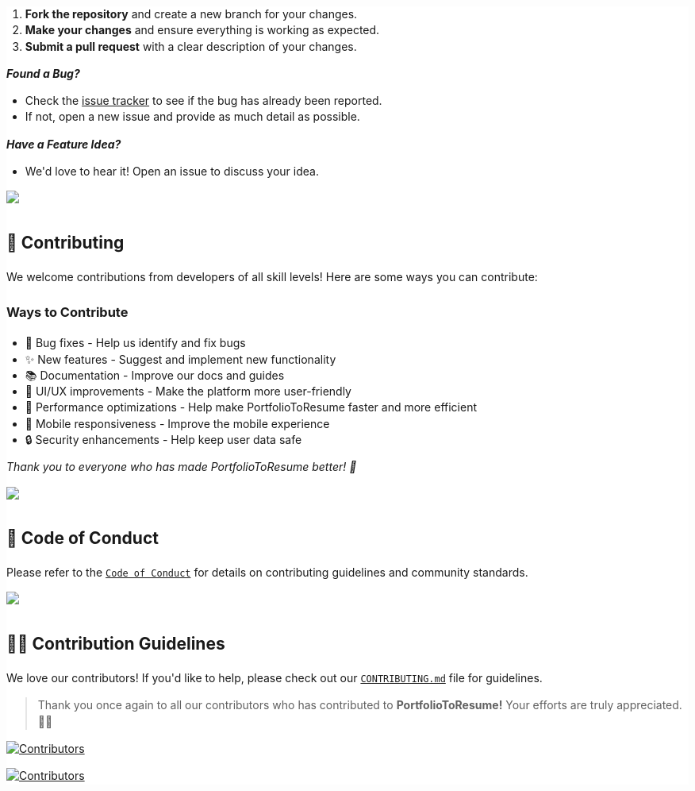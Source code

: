 1.  **Fork the repository** and create a new branch for your changes.
2.  **Make your changes** and ensure everything is working as expected.
3.  **Submit a pull request** with a clear description of your changes.

***Found a Bug?***

-   Check the [issue tracker](https://github.com/PortToResume/PortfolioToResume/issues) to see if the bug has already been reported.
-   If not, open a new issue and provide as much detail as possible.

***Have a Feature Idea?***

-   We'd love to hear it! Open an issue to discuss your idea.

<img src="https://user-images.githubusercontent.com/73097560/115834477-dbab4500-a447-11eb-908a-139a6edaec5c.gif" width="100%">

<h2 id="contributing">🤝 Contributing</h2>

We welcome contributions from developers of all skill levels! Here are some ways you can contribute:

### Ways to Contribute

- 🐛 Bug fixes - Help us identify and fix bugs
- ✨ New features - Suggest and implement new functionality
- 📚 Documentation - Improve our docs and guides
- 🎨 UI/UX improvements - Make the platform more user-friendly
- 🔧 Performance optimizations - Help make PortfolioToResume faster and more efficient
- 📱 Mobile responsiveness - Improve the mobile experience
- 🔒 Security enhancements - Help keep user data safe

*Thank you to everyone who has made PortfolioToResume better! 💚*

<img src="https://user-images.githubusercontent.com/73097560/115834477-dbab4500-a447-11eb-908a-139a6edaec5c.gif" width="100%">

<h2 id="code-of-conduct">📜 Code of Conduct</h2>

Please refer to the [`Code of Conduct`](https://github.com/PortToResume/PortfolioToResume/blob/main/CODE_OF_CONDUCT.md) for details on contributing guidelines and community standards.

<img src="https://user-images.githubusercontent.com/73097560/115834477-dbab4500-a447-11eb-908a-139a6edaec5c.gif" width="100%">

<h2 id="contribution-guidelines">🤝👤 Contribution Guidelines</h2>

We love our contributors! If you'd like to help, please check out our [`CONTRIBUTING.md`](https://github.com/PortToResume/PortfolioToResume/blob/main/CONTRIBUTING.md) file for guidelines.

>Thank you once again to all our contributors who has contributed to **PortfolioToResume!** Your efforts are truly appreciated. 💖👏



[![Contributors](https://img.shields.io/github/contributors/PortToResume/PortfolioToResume?style=for-the-badge)](https://github.com/PortToResume/PortfolioToResume/contributors)


<p align="left">
  <a href="https://github.com/PortToResume/PortfolioToResume/graphs/contributors">
    <img src="https://contrib.rocks/image?repo=PortToResume/PortfolioToResume" alt="Contributors" />
  </a>
</p>
